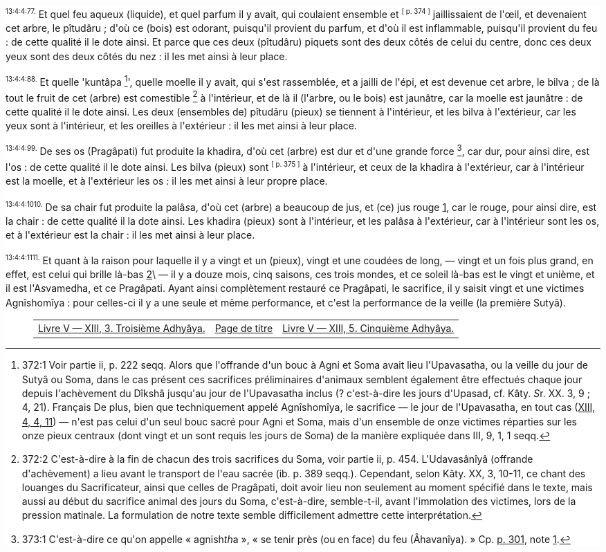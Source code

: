 <span id="v13_4_4_77"><sup><small>13:4:4:77.</small></sup></span> Et quel feu aqueux (liquide), et quel parfum il y avait, qui coulaient ensemble et <span id="p374"><sup><small>[ p. 374 ]</small></sup></span> jaillissaient de l'œil, et devenaient cet arbre, le pîtudâru ; d'où ce (bois) est odorant, puisqu'il provient du parfum, et d'où il est inflammable, puisqu'il provient du feu : de cette qualité il le dote ainsi. Et parce que ces deux (pîtudâru) piquets sont des deux côtés de celui du centre, donc ces deux yeux sont des deux côtés du nez : il les met ainsi à leur place.

<span id="v13_4_4_88"><sup><small>13:4:4:88.</small></sup></span> Et quelle 'kuntâpa [^971]', quelle moelle il y avait, qui s'est rassemblée, et a jailli de l'épi, et est devenue cet arbre, le bilva ; de là tout le fruit de cet (arbre) est comestible [^972] à l'intérieur, et de là il (l'arbre, ou le bois) est jaunâtre, car la moelle est jaunâtre : de cette qualité il le dote ainsi. Les deux (ensembles de) pîtudâru (pieux) se tiennent à l'intérieur, et les bilva à l'extérieur, car les yeux sont à l'intérieur, et les oreilles à l'extérieur : il les met ainsi à leur place.

<span id="v13_4_4_99"><sup><small>13:4:4:99.</small></sup></span> De ses os (Pra<i>g</i>âpati) fut produite la khadira, d'où cet (arbre) est dur et d'une grande force [^973], car dur, pour ainsi dire, est l'os : de cette qualité il le dote ainsi. Les bilva (pieux) sont <span id="p375"><sup><small>[ p. 375 ]</small></sup></span> à l'intérieur, et ceux de la khadira à l'extérieur, car à l'intérieur est la moelle, et à l'extérieur les os : il les met ainsi à leur propre place.

<span id="v13_4_4_1010"><sup><small>13:4:4:1010.</small></sup></span> De sa chair fut produite la palâ<i>s</i>a, d'où cet (arbre) a beaucoup de jus, et (ce) jus rouge [1](../Book_5_13_5#fn974), car le rouge, pour ainsi dire, est la chair : de cette qualité il la dote ainsi. Les khadira (pieux) sont à l'intérieur, et les palâ<i>s</i>a à l'extérieur, car à l'intérieur sont les os, et à l'extérieur est la chair : il les met ainsi à leur place.

<span id="v13_4_4_1111"><sup><small>13:4:4:1111.</small></sup></span> Et quant à la raison pour laquelle il y a vingt et un (pieux), vingt et une coudées de long, — vingt et un fois plus grand, en effet, est celui qui brille là-bas [2](../Book_5_13_5#fn975)\ — il y a douze mois, cinq saisons, ces trois mondes, et ce soleil là-bas est le vingt et unième, et il est l'A<i>s</i>vamedha, et ce Pra<i>g</i>âpati. Ayant ainsi complètement restauré ce Pra<i>g</i>âpati, le sacrifice, il y saisit vingt et une victimes Agnîshomîya : pour celles-ci il y a une seule et même performance, et c'est la performance de la veille (la première Sutyâ).

<figure class="table chapter-navigator">
  <table>
    <tbody>
      <tr>
        <td>
        <a href="/fr/book/Hinduism/The_Satapatha_Brahmana/Book_5_13_3">
          <span class="mdi mdi-arrow-left-drop-circle"></span><span class="pl-2">Livre V — XIII, 3. Troisième Adhyâya.</span>
        </a>
        </td>
        <td>
        <a href="/fr/book/Hinduism/The_Satapatha_Brahmana">
          <span class="mdi mdi-book-open-variant"></span><span class="pl-2">Page de titre</span>
        </a>
        </td>
        <td>
        <a href="/fr/book/Hinduism/The_Satapatha_Brahmana/Book_5_13_5">
          <span class="pr-2">Livre V — XIII, 5. Cinquième Adhyâya.</span><span class="mdi mdi-arrow-right-drop-circle"></span>
        </a>
        </td>
      </tr>
    </tbody>
  </table>
</figure>


[^891]: 348:1 Ou, avec ceux-ci, inclus en eux (sont les prêtres assistants).
[^892]: 348:2 Voir [XIII; 1, 1, 1](../Book_5_13_1#v13_1_1_1); [4](../Book_5_13_1#v13_1_1_4) (cf. II, 1, 4, 4).
[^893]: 348:3 [XII, 7, 2, 13](../Book_5_12_7#v12_7_2_13).
[^894]: 348:4 Peut-être Mahîdhara a-t-il raison de prendre ici '<i>s</i>ukram' dans le sens de 'semence' (Agner vîrvam) ; cf. II, 1, 1, 5 ; [XIII, 1, 1, 4](../Book_5_13_1#v13_1_1_4).
[^895]: 349:1 Voir [p. 323](../Book_5_13_2#p323), note [2](../Book_5_13_2#fn823).
[^896]: 349:2 C'est la représentation du soir de l'Agnihotra.
[^897]: 349:3 Tad eva tatraiva, comm.
[^898]: 349:4 Soཽnarorû asa m</i>vartamânah</i> <i>s</i>ete.
[^899]: 349:5 Pour plus de détails concernant le « pûr<i>n</i>âhuti », ou l'oblation d'une cuillerée de ghee, voir la partie i, p. 302, note 2.
[^900]: 350:1 Soit un gâteau (sur huit kapâlas) à Agni Pathik<i>ri</i>t, « le traceur de chemin » — ou, selon Â<i>s</i>v. <i>S</i>r. X, 6, 3, à Agni Mûrdhanvat (« formant la tête », ainsi appelé d'après les formules utilisées contenant le mot « tête »). Pour une offrande spéciale similaire à la même divinité, voir [XII, 4, 4, 1](../Book_5_12_4#v12_4_4_1) (cf. [XI, 1, 5, 5](../Book_5_11_1#v11_1_5_5)).
[^901]: 350:2 Voir partie i, p. 95 seqq. (en particulier I, 3, 5, 5-7).
[^902]: 350:3 Les deux Â<i>g</i>yabhâgas, ou portions de beurre pour Agni et Soma, sont censés être des « tueurs de V<i>ri</i>tra » (vârtraghna), ou se rapporter au meurtre de V<i>ri</i>tra, alors que leurs anuvâkyâs, ou formules invitatoires, sont les deux versets <i>Ri</i>g-veda VI, 16, 34 (agnir v<i>ri</i>trâ<i>n</i>i gaṅghanat, « Puisse Agni tuer les V<i>ri</i>tras »), et I, 91, 5 (tva<i>m</i> so<i>m</i>âsi satpatis tva<i>m</i> râ<i>g</i>ota v<i>ri</i>trahâ, « Toi, ô Soma, tu es le vrai seigneur, tu es le roi et le tueur de V<i>ri</i>tra », etc.). C'est le cas lors du sacrifice de la pleine lune, tandis qu'au sacrifice de la nouvelle lune, les deux portions de beurre p. 351 sont dites « v<i>ri</i>dhanvant », ou « relatives à la croissance », car les anuvâkyâs utilisés à cette occasion sont deux versets contenant des formes de la racine v<i>ri</i>dh, « croître », à savoir. VIII, 44, 12 (agni<i>h</i> pratnena manmanâ . . . kavir vipre<i>n</i>a vâv<i>ri</i>dhe, 'Agni est devenu fort par le vieil hymne, — comme le sage par le prêtre') et I, 91, 11 (Soma gîrbhish <i>t</i>vâ vaya<i>m</i> vardhayâmo va<i>k</i>ovida<i>h</i> . . ., 'Ô Soma, nous te magnifions (te faisons grandir) par nos chants, habiles dans la parole'). De la même manière, l'une ou l'autre forme est utilisée dans différents ish<i>t</i>is. Dans I, 6, 2, 12, la traduction « les deux portions de beurre doivent être offertes au tueur de V<i>ri</i>tra (Indra) » devrait donc être modifiée en « les deux portions de beurre se rapportent au meurtre de V<i>ri</i>tra » (ou « sont le meurtre de V<i>ri</i>tra »).
[^903]: 351:1 Voir VII, 4, 1, 41.
[^904]: 351:2 C'est-à-dire les deux formules utilisées avec l'oblation à Agni Svish<i>t</i>ak<i>ri</i>t.
[^905]: 351:3 Alors que l'exécution normale d'un ish<i>t</i>i nécessite deux versets trish<i>t</i>ubh (<i>Ri</i>g-veda X, 2, I ; VI, 15, 14 ; cf. partie i, p. 202, notes 2 et 3) pour les formules d'invitation et d'offrande des oblations à Agni Svish<i>t</i>ak<i>ri</i>t, deux versets virâ<i>g</i>\ sont fréquemment prescrits, certains versets de l'hymne Virâ<i>g</i>\ <i>Ri</i>g-veda VII, 1, étant principalement utilisés à cette fin ; egv 3 comme anuvâkyâ, et v. 18 comme yâ<i>g</i>yâ pour le Svish<i>t</i>ak<i>ri</i>t de l'oblation à Aditi à la p. 352 Âdhâna (voir partie i, p. 307, note 3). et le Dîksha<i>n</i>îyesh<i>t</i>i ; et vv. 14, 15 comme yâ<i>g</i>yâ et anuvâkyâ du Svish<i>t</i>ak<i>ri</i>t du Prâya<i>n</i>îyesh<i>t</i>i. Ce sont sans doute les deux premiers versets, couramment employés lors d'ish<i>t</i>is spéciaux (cf. partie i, p. 164, note 3), qui doivent être utilisés dans la présente occasion.
[^906]: 352:1 Voir partie i, p. 112, note 1.
[^907]: 352:2 C'est-à-dire qu'elles sont accomplies avec deux formules invitatoires contenant le verbe « croître », voir [p. 350](#p350), note [^898]. Tandis que notre Brâhma<i>n</i>a prescrit ainsi les deux formules invitatoires utilisées pour les portions de beurre du sacrifice de la Nouvelle Lune, Â<i>s</i>valâyana (<i>S</i>r. X, 6, 6) prescrit deux versets contenant le verbe « as » (ou « bhû »), à savoir <i>Ri</i>g-veda V, 13, 4, tvam agne saprathâ asi ; et moi, 92, 9, soma yâs à mayobhuva ûtaya<i>h</i> santi dâ<i>s</i>ushe tâbhir noऽvitâ bhava.
[^908]: 353:1 C'est-à-dire selon Â<i>s</i>v. <i>S</i>r. X, 6, 7,—<i>Ri</i>g-veda I, 45, 6 (tvâ<i>m</i> <i>k</i>itra<i>s</i>ravastama) et V, 25, 7 (yad vâsish_th<i>a</i>m_ yad agnaye).
[^909]: 353:2 Ainsi Harisvâmin, — 'anyebhyo dakshi<i>n</i>adhuryebhya utk<i>ri</i>sh<i>t</i>a<i>h</i>;' p. 354 n'est guère 'celui qui ne trouve pas de compagnon de joug (digne)' (St. Petersb. Dict.).
[^910]: 354:1 Ou, noir avec une autre couleur.
[^911]: 355:1 On s'attendrait à un « iti » ici.
[^912]: 355:2 Ou, muni de faisceaux de flèches, ishuparshi<i>n</i>a<i>h</i>, pour lequel Kâty. XX, 2, 11, a 'kalâpina<i>h</i>' (=<i>s</i>arâvapanabhastrâvanta<i>h</i> schol.). Harisvâmin l'explique comme s'il était équivalent à 'ishuvarshi<i>n</i>a<i>h</i>', 'plendeur de flèches'.
[^913]: 355:3 Harisvâmin prend 'kshâttra' comme le corps des agents du revenu (collecteurs d'impôts, etc.), 'âyavyayâdhyakshasamûha<i>h</i>.'
[^914]: 355:4 C'est-à-dire, selon Harisvâmin, plus de vingt-quatre ans ; son explication étant basée sur l'étymologie de 'nirash<i>t</i>am' comme 'en dehors des huit' (c'est-à-dire les caractéristiques de l'âge chez les chevaux, dont chacune est censée être valable pendant trois ans).
[^915]: 355:5 Les trois ish<i>t</i>is à Savi<i>ri</i>, traités dans les paragraphes [6](../Book_5_13_4#v13_4_2_6)\-[17](../Book_5_13_4#v13_4_2_17), ainsi que les procédures qui suivent, sont répétés chaque jour pendant les douze mois pendant lesquels le cheval sacré est autorisé à errer.
[^916]: 356:1 Voir [p. 350](../Book_5_13_4#p350), note [3](../Book_5_13_4#fn898).
[^917]: 356:2 Voir [p. 351](../Book_5_13_4#p351), note [3](../Book_5_13_4#fn901).
[^918]: 356:3 Ou, en ce qui concerne le luth uttaramandrâ, — littéralement, le luth « supérieur et profond », c'est-à-dire peut-être celui dont les accords sont accordés dans les notes supérieures de la tonalité inférieure. Cf. Scholl. sur Katy. XX, 2, 8 uttaramandrâ <i>k</i>a gâyanaprasiddhâ ; — uttaramandrâ-sa<i>m</i><i>g</i><i>ñ</i>âyâ<i>m</i> vî<i>n</i>âyâm. Harisvâmin n'explique pas le terme.
[^919]: 356:4 Taitt. Br. III, 9, 14, 3 mentionne trois sujets, un pour chaque strophe, à savoir : « _ainsi_ (tels et tels cadeaux) tu as donné, _ainsi_ (par tels et tels sacrifices) tu as sacrifié, _ainsi_ tu as cuisiné (c'est-à-dire avec telle et telle nourriture tu as régalé les prêtres). »
[^920]: 356:5 Voir [XIII, 1, 5, 6](../Book_5_13_1#v13_1_5_6).
[^921]: 357:1 C'est-à-dire que leurs anuvâkyâs contiennent des formes de la racine 'as' (ou 'bhû'), être ; cf. [p. 352](../Book_5_13_4#p352), note [2](../Book_5_13_4#fn903).
[^922]: 357:2 Voir [XIII, 4, 1, 15](../Book_5_13_4#v13_4_1_15), [p. 353](../Book_5_13_4#p353), note [^904].
[^923]: 357:3 C'est-à-dire sortir du lieu du sacrifice, sans pour autant fuir ses gardiens, ce qui, selon le texte, serait symboliquement exprimé par l'or (qui était donné comme honoraire des prêtres pour la première offrande) cédant la place à l'argent lors de la deuxième offrande, mais revenant à la troisième.
[^924]: 358:1 Autrement dit, leurs formules invitatoires contiennent le mot « rayi » (richesse). Je ne sais pas à quels versets particuliers il est fait référence ici.
[^925]: 358:2 Soit les versets trish<i>t</i>ubh <i>Ri</i>g-veda X, 2, 1; VI, 15, 14; voir [p. 351](../Book_5_13_4#p351), note .
[^926]: 358:3 [XII, 7, 2, 13](../Book_5_12_7#v12_7_2_13).
[^927]: 359:1 Voir [XIII, 1, 6, 1](../Book_5_13_1#v13_1_6_1) seqq., 3, 7. 1-2 seqq.
[^928]: 359:2 Sur ces êtres divins, voir Weber, Ind. Stud. IX, p. 6, note.
[^929]: 360:1 Ainsi Harisvâmin, — teshâ<i>m</i> <i>k</i>a ya<i>g</i>amânânâ<i>m</i> madhye rathakâro yas tasya g<i>ri</i>he yushmâka<i>m</i> vasata<i>h</i>. Le pluriel est probablement destiné à inclure les sujets du roi (cf. [XI, 8, 4, 1](../Book_5_11_8#v11_8_4_1)), et les villages à proximité desquels le cheval errera.
[^930]: 360:2 À [XI, 5, 3, 4](../Book_5_11_5#v11_5_3_4); [7](../Book_5_11_5#v11_5_3_7) 'kûr<i>k</i>a' semble désigner une touffe ou un brin d'herbe, utilisé comme siège. Dans le cas présent, il est expliqué p. 361 comme un siège avec des pieds (sapâdam âsanam, Schol. on Kâty. XX, 2, 19), ou comme un siège ou un tabouret qui a l'apparence d'un coussin (pî_th<i>a</i>m_ kûr<i>k</i>âk<i>ri</i>ti,? c'est-à-dire avec un coussin dessus). Selon Â<i>s</i>v. <i>S</i>r. X, 6, 19) le roi est entouré de ses fils et de ses ministres.
[^931]: 361:1 Ou, peut-être, « élever ce Sacrificateur au-dessus (ou jusqu'aux) choses du passé ; » mais voir [paragraphe 15](../Book_5_13_4#v13_4_3_15).
[^932]: 361:2 C'est-à-dire la « légende tournante, récurrente ou cyclique », ainsi appelée parce qu'elle est renouvelée tous les dix jours au cours de l'année.
[^933]: 361:3 Harisvâmin explique cette interjection comme s'il s'agissait de 'hvayai' = pratihvayai, 'je répondrai, je suis prêt à répondre' ; et, bien qu'il s'agisse probablement d'une explication fantaisiste, les dispositions prises à cette occasion sont clairement telles qu'elles suggèrent une ressemblance étudiée avec l'appel et le contre-appel des deux prêtres à toutes les occasions d'une prononciation solennelle de formules sacrificielles, ou de la récitation d'hymnes, comme au Prâtaranuvâka (partie ii, p. 226 seqq.). Kâty. XX, 3, 2, en conséquence, l'appelle le 'pratigara' ou réponse de l'Adhvaryu. Â<i>s</i>v. <i>S</i>r. X, 6, 13 fait de la réponse de l'Adhvaryu 'ho hotar' ; et Sâṅkh. <i>S</i>r. XVI, 1 'hoyi hotar.'
[^934]: 361:4 Les paroles du Hot<i>ri</i> sur les dix jours de la période tournante (telles qu'exposées dans les passages 2 à 14) apparaissent également, avec quelques variations de détail, dans les manuels définissant les devoirs du Hot<i>ri</i>, à savoir les Sûtras Â<i>s</i>valâyana (X, 7) et <i>S</i>âṅkhâyana (XVI, 2) (tandis que les œuvres des Taittirîyakas ne semblent rien avoir de correspondant à cette exécution). Les deux Sûtras omettent 'râ<i>g</i>â' à chaque fois. Â<i>s</i>valâyana, de plus, omet aussi le 'iti' en même temps, car il n'interrompt pas la formule par une insertion, comme c'est le cas ici (ity âha) p. 362 et dans le Sâṅkh. S. (iti prathame, &c.). Gârgya Nârâya<i>n</i>a, sur Â<i>s</i>v. X, 7, 1, considère les mots d'ouverture 'prathame (&c.) ऽhani' comme faisant partie des formules : — 'le premier jour Manu Vaivasvata (est roi) ; mais il est clair, d'après les deux autres autorités, que cela ne peut pas avoir été l'intention de l'auteur de ce Sûtra. — Le commentateur du Sâṅkh. S. XVI, 2 remarques, 'Manur Vaivasvato râ<i>g</i>ety-evam-âdikam âkhyâna<i>m</i> pariplavâkhya<i>m</i> prathamâhany â<i>k</i>ash<i>t</i>e . . . tasya râ<i>g</i><i>ñ</i>o manushyâ vi<i>s</i>a<i>h</i> pra<i>g</i>âs ta ima âsateऽdyâpi svadharmân na <i>k</i>alanti', prenant ainsi apparemment 'râ<i>g</i>â' pour faire partie de la formule, ou plutôt du sujet dont la légende à réciter devait traiter. Français Ce commentaire suppose donc apparemment que la légende commence par « Manur Vaivasvato râ<i>g</i>â » ; et que la clause suivante mène à la récitation du texte védique qui doit suivre (cf. note sur le paragraphe 8) ; — bien que cette dernière clause (comme le professeur M. Müller semble le comprendre) puisse n'être qu'une clause argumentative, donnant la raison pour laquelle les chefs de famille doivent être instruits. Cf. M. Müller, Hist. of Anc. Sansk. Lit., p. 37 seqq.
[^935]: 362:1 'Les chefs de famille doivent y être amenés' (c'est-à-dire qu'ils doivent être amenés à se joindre à cette exécution) ; Â<i>s</i>v.-sûtra. <i>S</i>âṅkh. a simplement dit 'par là, il instruit les chefs de famille.' Les G<i>ri</i>hamedhina<i>h</i> sont ceux qui accomplissent régulièrement les cinq grands sacrifices domestiques (mahâya<i>g</i><i>ñ</i>a).
[^936]: 362:2 Ou, plus précisément, le Véda est le, ou se compose de, <i>Ri</i><i>k</i> (versets). Sâṅkh. S. lit '<i>ri</i><i>k</i>o veda<i>h</i>' (le Véda du <i>Ri</i><i>k</i>, gen. sing.) au lieu de '<i>ri</i><i>k</i>a<i>h</i>' (nom. pl.), et dans le paragraphe suivant également, il répète le mot 'veda' (Ya<i>g</i>urveda, Atharvaveda, Aṅ<i>g</i>iraso veda<i>h</i>).
[^937]: 362:3 C'est-à-dire, semble-t-il, comme s'il le récitait (ou, comme lorsqu'il le récite) au cours de la performance sacrificielle ordinaire, comme dans les <i>S</i>astras, le Prâtaranuvâka, etc. Le texte admet cependant aussi la traduction : « disant ainsi, qu'il parcoure (la légende) comme s'il récitait un hymne du <i>Ri</i><i>k</i> », mais il n'est pas tout à fait facile de voir comment une interprétation similaire conviendrait aux paragraphes suivants (11-14). De plus, Â<i>s</i>v. et Sâṅkh. omettent tous deux « vyâ<i>k</i>akshâ<i>n</i>a iti » et lisent « nigadet », « qu'il récite (un hymne) », p. 363 au lieu de 'anudravet (qu'il coure, ou passe, par-dessus = anupûrvam u<i>k</i><i>k</i>ârayet, Harisv.).' Pourtant, le commentaire sur <i>S</i>âṅkh. fournit le 'iva', expliquant comme il le fait, 'sûkta<i>m</i> ki<i>m</i><i>k</i>id â<i>k</i>akshâ<i>n</i>a ivânuvadet;' d'où (s'il n'est pas simplement cité de notre Brâhma<i>n</i>a) il semblerait presque que lui aussi ait pensé à la légende plutôt qu'à un hymne du <i>Ri</i><i>k</i>. Français Le verbe 'vyâ-<i>k</i>aksh', par opposition à 'ni-gad', semble impliquer une articulation claire — peut-être même avec tous les arrêts ou pauses, à la fin de chaque demi-verset, ou pâda, selon le cas. Sâya<i>n</i>a (sur Taitt. Br. II, 2, 1, 4 ; 2, 6) explique 'vyâ<i>k</i>akshîta' par 'vispash<i>t</i>am u<i>k</i><i>k</i>ârayet (ou, pa<i>th</i>et).' Le manuscrit disponible. Le commentaire de Harisvâmin sur notre texte est, comme d'habitude, incorrect, mais dans la mesure où il va, il semble favoriser la récitation de la légende à cet endroit, — 'vyâ<i>k</i>akshâ<i>n</i>a iti vâkya<i>s</i>as <i>k</i>idan (r. <i>kh</i>indan) agai<i>s</i> <i>k</i>âbhidad (?) ity artha<i>h</i>', ce qui, je le comprends, signifie qu'il doit faire une pause après chaque phrase, comme il le ferait lorsqu'il récite un hymne.
[^938]: 363:1 C'est-à-dire, selon Harisvâmin, « Comparez ce Sacrificateur dans le chant avec les anciens rois justes. » Katy. XX, 3, 8 se réfère à ces derniers comme « râ<i>g</i>arshis », ou sages royaux — auquel cas la récitation de la légende elle-même n'interviendrait qu'ici.
[^939]: 363:2 Pour les formules utilisées avec cette série de quarante-neuf oblations, voir [XIII, 1, 3, 5](../Book_5_13_1#v13_1_3_5) avec des notes à ce sujet.
[^940]: 363:3 C'est-à-dire, selon Harisvâmin, la procédure établie dans [XIII, 1, 3, 7](../Book_5_13_1#v13_1_3_7), selon laquelle ces oblations doivent être faites sur l'Âhavanîya, et non ni sur le feu du sud, ni sur une empreinte de pied du cheval.
[^941]: 364:1 C'est-à-dire les Prakramas qui ne sont accomplis que le premier jour de l'année, tandis que les trois oblations à Savi<i>ri</i> sont répétées chaque jour.
[^942]: 364:2 Voir XIII, 1, 4, 3 ; 6, 2. Ces oblations sont faites juste avant la représentation du soir de l'Agnihotra, lorsque l'Âhavanîya a été préparée pour cette dernière. Les Taittirîyakas semblent faire ces quatre oblations sur les pieds du cheval à l'endroit où les gardiens passent la nuit (à savoir la maison du charpentier) pendant la plus grande partie de l'année ; et ce n'est que le dernier mois, lorsqu'une écurie en bois d'A<i>s</i>vattha a été installée pour le cheval près (ou sur) le lieu des offrandes, que ces oblations ont lieu sur l'Âhavanîya. Voir comm. sur Taitt. Br. III, 8, 12 (p. 609 ; cf. p. 700). Au III, 9, 14 (p. 703), par contre, il est précisé que le chant du Râganya doit avoir lieu le soir au moment du Dhriti-homas.
[^943]: 364:3 Taitt. Br. III, 9, 54, 4, mentionne à nouveau trois sujets, un pour chaque strophe, à savoir. « Ainsi (c'est-à-dire de la même manière que P<i>ri</i>thu, Bharata, Bhagîratha, Yudhish<i>th</i>ira, etc., comm.) as-tu vaincu (les ennemis), ainsi (c'est-à-dire entouré de guerriers héroïques, combattant sur des éléphants, des chevaux, des chars et à pied, avec des arcs et des flèches, des lances, des épées, etc.) as-tu combattu, ainsi as-tu mené telle et telle bataille (c'est-à-dire comme Yudhish<i>th</i>ira, Dushyanta, etc., ayant engagé une bataille à laquelle assistaient des milliers de grands héros, toi, armé seulement de ton épée tranchante, tu as tué le roi du Cachemire, Magadha, Pundra, etc., comm.). »
[^944]: 365:1 Lorsque la comm. sur <i>S</i>âṅkh. S. remarque, 'Yamo Vaivasvato râ<i>g</i>ety âheti divitîya evâhani <i>S</i>atapathe dar<i>s</i>anât', cela semblerait se référer à l'ajout de 'râ<i>g</i>â' ou de 'ahani', mais pas à une légende de YV, puisqu'une telle légende n'apparaît pas dans cet ouvrage ; bien que divers passages du <i>Ri</i><i>k</i> auraient sans doute pu suffire à construire une telle légende qui aurait servi à cette occasion.
[^945]: 365:2 Le même commentateur fait référence au « Â<i>s</i>vamedhika » comme étant la section à réciter, « prakara<i>n</i>ât », en raison du traitement (qui y est réservé à ce sujet).
[^946]: 365:3 Au lieu de 'atharva<i>n</i>âm eka<i>m</i> parva', le <i>S</i>âṅkh. S. utilise 'bhesha<i>g</i>am (médecine),' dont le commentateur — contre l'opinion de ceux qui le prennent pour l'hymne <i>Ri</i>g-veda X, 97 (traitant des pouvoirs magiques des herbes) — fait un ouvrage spécial des Âtharva<i>n</i>ikas ; tandis que l'Â<i>s</i>v. S. lit 'yad bhesha<i>g</i>a<i>m</i> ni<i>s</i>ânta<i>m</i> p. 366 syât tan nigadet'—'qu'il dise un médicament approuvé (c'est-à-dire un médicament spécifique ou un charme contre la maladie).'
[^947]: 366:1 Le comm. sur Sâṅkh. S. remarque : « Somo Vaish<i>n</i>ava iti <i>k</i>aturthe ; Somo Vaish<i>n</i>avo râ<i>g</i>eti Satapatha<i>s</i>rute<i>h</i> ; pratîkagraha<i>n</i>âny etâni. » Cela semble montrer clairement qu'il prend cela comme les simples mots d'ouverture de la légende. Ici encore, ses mots peuvent difficilement être interprétés comme faisant référence à une légende concernant Soma dans le Satapatha-Brâhma<i>n</i>a.
[^948]: 366:2 'Yuvatî<i>h</i> <i>s</i>obhanâ upadi<i>s</i>ati, tasyaitâ<i>h</i> (? tasyaitâbhya<i>h</i>) sabhâyâm anyâsâm aprave<i>s</i>ât,' comm. sur <i>S</i>âṅkh. S., —? parce qu'aucune autre (Apsara) que celles-ci ne vient à sa cour.
[^949]: 366:3 Le <i>S</i>âṅkh. S. dit « qu'il récite le Ghora » — ce que le commentateur prend à nouveau pour le titre d'un ouvrage spécial des Atharvans — tandis que le Â<i>s</i>v. S. dit « qu'il récite un ghora approuvé (sort ou opération magique). »
[^950]: 367:1 'Arbuda<i>h</i> Kâdraveyo râ<i>g</i>ety âheti <i>s</i>rute<i>h</i> (ainsi aussi sur le nom du prochain roi),' comm. sur <i>S</i>âṅkh. S.
[^951]: 367:2 Lit. '(hommes) connaissant les serpents' — ce que la comm. sur Â<i>s</i>v. S. explique par 'ceux qui connaissent le Kâ<i>s</i>yapîya et d'autres traités (tantra) sur les venins.' Au lieu du double conjonctif '<i>k</i>a', le <i>S</i>âṅkh. S. a un seul 'vâ' — les serpents, ou (plutôt) les charmeurs de serpents — et Â<i>s</i>v. S. un 'iti' explicatif — les serpents, c'est-à-dire les charmeurs de serpents.
[^952]: 367:3 Le <i>S</i>âṅkh. S. dit : « qu'on récite le Sarpavidyâ » (c'est-à-dire soit le Gâru<i>d</i>â, soit le Kaṅkaniyâ sarpavidyâ, comme l'explique la comm.) ; le Â<i>s</i>v. S. « qu'on récite le Vishavidyâ (science des venins). »
[^953]: 367:4 L'étymologie et la signification exacte de 'selaga' sont douteuses : ici encore, alors que 'pâpak<i>ri</i>ta<i>h</i>' est ajouté soit de manière appositionnelle, soit de manière attributive (méchants selagas), le <i>S</i>âṅkh. S. l'ajoute au moyen de 'vâ', et l'Â<i>s</i>v. S. par 'iti' — tous deux apparemment entendus dans un sens explicatif. L'Ait. Br., d'autre part, a VII, 1, 'selagâ vâ pâpak<i>ri</i>to vâ;' et VIII, 11, 'nishâdâ vâ selagâ vâ pâpak<i>ri</i>to vâ.' Le comm. sur Â<i>s</i>v. S. explique « selaga » par « rendu fou par un serpent » ; la comm. sur <i>S</i>âṅkh. S. par « selagâ<i>h</i> se<i>n</i>yâgâyanya<i>h</i> (?) pâpak<i>ri</i>to vâ mle_kh<i>â</i>h_ ».
[^954]: 368:1 C'est-à-dire la science, ou la connaissance des êtres divins (ou surnaturels). Le <i>S</i>âṅkh. S. a, 'le Rakshovidyâ est le Veda, . . . qu'il récite le Rakshovidyâ' — sur lequel le commentateur remarque 'prasiddhaiva kuhukurûpâ rakshovidyeti.' (? = 'kuhakarûpâ', tricheurs, ou lutins trompeurs). Â<i>s</i>v. S. a 'yat ki<i>m</i><i>k</i>it pi<i>s</i>â<i>k</i>asa<i>m</i>yukta<i>m</i> ni<i>s</i>ântam', 'un sort ou une opération approuvé(e) lié(e) aux Pi<i>s</i>â<i>k</i>as, ou démons'.
[^955]: 368:2 <i>S</i>âṅkh. S. a 'Asita Dhânvana'.
[^956]: 368:3 Les deux Sûtras se lisent 'Asuravidyâ'—asuravidyendra<i>g</i>âlâdinâ tannirde<i>s</i>ân mâyâm api kâ<i>m</i>kit kuryâd aṅgulinyâsarûpâm (« un tour de passe-passe », M. Müller), comm. sur Sâṅkh. S. Sur 'indragâlavidyâ' (« art magique, supercherie »), cf. Dasakum., p. 25, 1. 12. L'association de l'art noir avec l'usurier ou le prêteur d'argent (kusîdin) est plutôt curieuse.
[^957]: 369:1 'Matsya<i>h</i> Sâmmada ity ash<i>t</i>ame, Matsya<i>h</i> Sâmmado râ<i>g</i>eti <i>s</i>rute<i>h</i> pratîkagraha<i>n</i>am etat', comm. sur <i>S</i>âṅkh. S.
[^958]: 369:2 'Gâtisambandhena matsyavido vâ, mainikân pâthînâdiviseshavikalpân vidanti ye tan vâ', comm. est <i>S</i>âṅkh. S.
[^962]: 369:3 Concernant l'Itihâsa (récit cosmogonique) et le Purânâ (ancienne légende), voir [p. 98](../Book_5_11_5#p98), note [4](../Book_5_11_5#fn317). L'Â<i>s</i>v. S. relie l'Itihâsa au neuvième jour et le Purânâ au huitième. « Itihâsam â<i>k</i>akshîta, itihâsavedasya p<i>ri</i>thagbhâvena dar<i>s</i>a<i>n</i>ât », comm. sur <i>S</i>âṅkh. S.
[^960]: 369:4 Â<i>s</i>v. S. a Târkshya Vaipa<i>s</i>kita. — 'Târkshyo Vaipa<i>s</i>yato râ<i>g</i>ety âheti pratîka(<i>m</i>) <i>s</i>rute<i>h</i>', comm. sur <i>S</i>âṅkh. S.
[^961]: 369:5 Litt., hommes familiarisés avec la science des oiseaux (vâyovidyika). Les deux Sûtras, d'autre part, identifient ici les oiseaux aux « brahma<i>k</i>âri<i>n</i>a<i>h</i> », ou étudiants religieux.
[^963]: 369:6 Selon la comm. sur <i>S</i>âṅkh. S., c'est le Vâyupurâ<i>n</i>a (purâ<i>n</i>a<i>m</i> vâyuproktam) qui doit être récité, et non l'hymne <i>Ri</i>g-veda X, 130 (« tasya vedaikade<i>s</i>atvât »). Cet hymne est probablement mentionné dans ce contexte principalement en raison du passage « ya<i>g</i><i>ñ</i>e <i>g</i>âte purâ<i>n</i>e » au verset 6.
[^964]: 370:1 'Dharma Indra est à lui, Dharma Indra est à lui, à lui, à lui, à lui', comm. sur <i>S</i>âṅkh. S.
[^965]: 370:2 Les deux Sûtras les qualifient encore davantage de « jeunes <i>s</i>rotriyas qui n'acceptent aucun don », « manu(shya)devâ hi ta ity abhiprâyât », comm. sur <i>S</i>aab. ; cp. <i>S</i>at. Br. II, 2, 2, 6, « ye brâhma<i>n</i>â<i>h</i> <i>s</i>u<i>s</i>ruvâ<i>m</i>soऽnû<i>k</i>ânâs te manushyadevâ<i>h</i> ».
[^966]: 370:3 Le texte dit 'brûyât', 'qu'il dise' ; tandis que les deux Sûtras disent 'sâma gâyât', 'qu'il chante un Sâman' ('yat ki<i>m</i><i>k</i>id anindyam evâ<i>s</i>vâmedhika<i>m</i> vâ prakara<i>n</i>ât', comm. sur <i>S</i>âṅkh. S.).
[^967]: 371:1 C'est-à-dire depuis le jour de la libération du cheval, et non depuis celui du plat de riz cuit pour les quatre prêtres.
[^968]: 371:2 C'est-à-dire, selon la comm., le bouc offert à Pra<i>g</i>âpati (avec un, ou cinq, à Vâyu) en rapport avec la construction de l'autel du feu (qui est requis pour l'A<i>s</i>vamedha), voir partie iii, pp. 165 et suivantes, 171 et suivantes. La construction de l'autel, occupant généralement l'espace d'un an, est apparemment comprimée à cette occasion dans le temps des Dîkshâ et des Upasads.
[^969]: 371:3 Soit les trois ish<i>t</i>is à Savi<i>ri</i> exécutés quotidiennement tout au long de l'année.
[^970]: 371:4 On s'attendrait ici au milieu (sp<i>ri</i><i>n</i>ute) au lieu de l'actif (sp<i>ri</i><i>n</i>oti) ; cf. Delbrück, Altind. Syntax, p. 259.
[^971]: 372:1 Voir partie ii, p. 222 seqq. Alors que l'offrande d'un bouc à Agni et Soma avait lieu l'Upavasatha, ou la veille du jour de Sutyâ ou Soma, dans le cas présent ces sacrifices préliminaires d'animaux semblent également être effectués chaque jour depuis l'achèvement du Dîkshâ jusqu'au jour de l'Upavasatha inclus (? c'est-à-dire les jours d'Upasad, cf. Kâty. <i>S</i>r. XX. 3, 9 ; 4, 21). Français De plus, bien que techniquement appelé Agnîshomîya, le sacrifice — le jour de l'Upavasatha, en tout cas ([XIII, 4, 4, 11](../Book_5_13_4#v13_4_4_11)) — n'est pas celui d'un seul bouc sacré pour Agni et Soma, mais d'un ensemble de onze victimes réparties sur les onze pieux centraux (dont vingt et un sont requis les jours de Soma) de la manière expliquée dans III, 9, 1, 1 seqq.
[^972]: 372:2 C'est-à-dire à la fin de chacun des trois sacrifices du Soma, voir partie ii, p. 454. L'Udavasânîyâ (offrande d'achèvement) a lieu avant le transport de l'eau sacrée (ib. p. 389 seqq.). Cependant, selon Kâty. XX, 3, 10-11, ce chant des louanges du Sacrificateur, ainsi que celles de Pra<i>g</i>âpati, doit avoir lieu non seulement au moment spécifié dans le texte, mais aussi au début du sacrifice animal des jours du Soma, c'est-à-dire, semble-t-il, avant l'immolation des victimes, lors de la pression matinale. La formulation de notre texte semble difficilement admettre cette interprétation.
[^973]: 373:1 C'est-à-dire ce qu'on appelle « agnish<i>th</i>a », « se tenir près (ou en face) du feu (Âhavanîya). » Cp. [p. 301](../Book_5_13_2#p301), note [1](../Book_5_13_2#fn761).
[^974]: 373:2 Le ra<i>g</i><i>g</i>udâla (ou râ<i>g</i><i>g</i>udâla, Sây. sur Taitt. Br. III, 8, 19, 1) ou 'sleshmâtaka' est le Cordia Myxa ou C. latifolia, à partir de l'écorce duquel (selon Stewart et Brandis, Forest Flora of NW and Centr. India) sont fabriquées des cordes (ra<i>g</i><i>g</i>u), d'où dérivent sans doute le nom ci-dessus, ainsi que son nom scientifique ; tandis que 'la pulpe visqueuse adhésive est utilisée comme glu pour oiseaux'.
[^975]: 373:3 C'est-à-dire un de chaque côté, à droite et à gauche.
[^976]: 374:1 Voir [p. 264](../Book_5_12_9#p264), note [1](../Book_5_12_9#fn660). Il semblerait certainement que ce soit quelque chose lié à la moelle épinière.
[^977]: 374:2 Selon Stewart et Brandis, l'Aegle Marmelos est cultivé dans toute l'Inde et apprécié pour son fruit, qui est « globuleux, oblong ou piriforme, de 2 à 5 pouces de diamètre, avec une écorce lisse, grise ou jaune, et une pulpe épaisse, orange et aromatique douce. » Les fleurs sont dites blanc verdâtre et « le bois de couleur claire, tacheté de lignes ondulées plus foncées et de petits points de couleur claire. »
[^978]: 374:3 Le bois d'Acacia Catechu est décrit comme étant rouge foncé, extrêmement dur et durable, et donc non susceptible d'être attaqué par les fourmis blanches, et non touché par Teredo navalis ; étant très utilisé pour les pilons, les broyeurs de graines, les rouleaux de coton, le travail du charron, les charrues, les arcs, les manches de lance et d'épée.